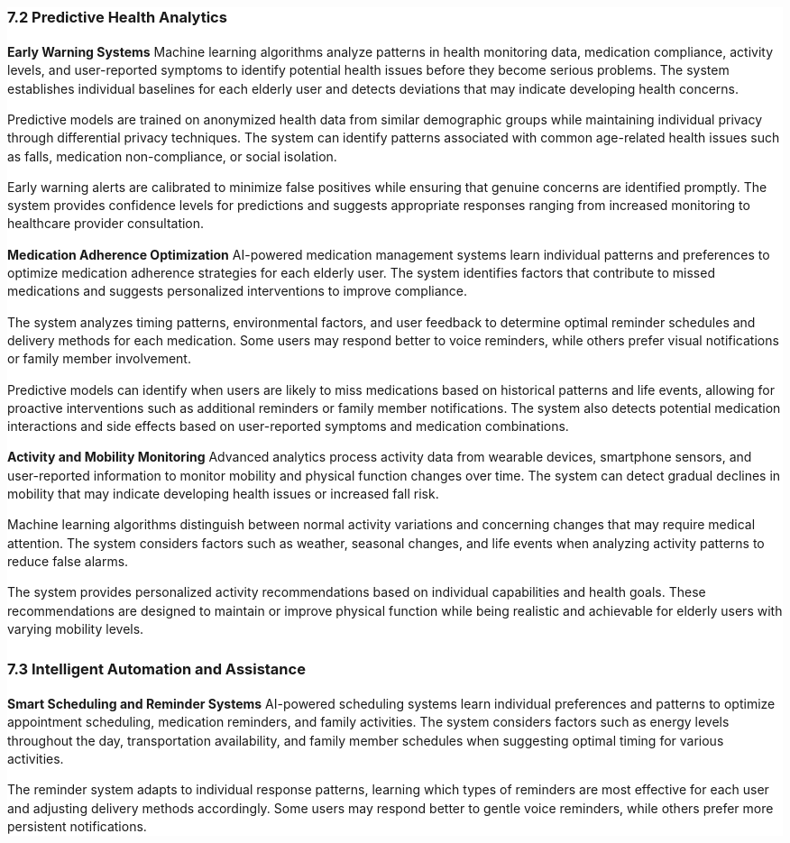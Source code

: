 ### 7.2 Predictive Health Analytics

**Early Warning Systems**
Machine learning algorithms analyze patterns in health monitoring data, medication compliance, activity levels, and user-reported symptoms to identify potential health issues before they become serious problems. The system establishes individual baselines for each elderly user and detects deviations that may indicate developing health concerns.

Predictive models are trained on anonymized health data from similar demographic groups while maintaining individual privacy through differential privacy techniques. The system can identify patterns associated with common age-related health issues such as falls, medication non-compliance, or social isolation.

Early warning alerts are calibrated to minimize false positives while ensuring that genuine concerns are identified promptly. The system provides confidence levels for predictions and suggests appropriate responses ranging from increased monitoring to healthcare provider consultation.

**Medication Adherence Optimization**
AI-powered medication management systems learn individual patterns and preferences to optimize medication adherence strategies for each elderly user. The system identifies factors that contribute to missed medications and suggests personalized interventions to improve compliance.

The system analyzes timing patterns, environmental factors, and user feedback to determine optimal reminder schedules and delivery methods for each medication. Some users may respond better to voice reminders, while others prefer visual notifications or family member involvement.

Predictive models can identify when users are likely to miss medications based on historical patterns and life events, allowing for proactive interventions such as additional reminders or family member notifications. The system also detects potential medication interactions and side effects based on user-reported symptoms and medication combinations.

**Activity and Mobility Monitoring**
Advanced analytics process activity data from wearable devices, smartphone sensors, and user-reported information to monitor mobility and physical function changes over time. The system can detect gradual declines in mobility that may indicate developing health issues or increased fall risk.

Machine learning algorithms distinguish between normal activity variations and concerning changes that may require medical attention. The system considers factors such as weather, seasonal changes, and life events when analyzing activity patterns to reduce false alarms.

The system provides personalized activity recommendations based on individual capabilities and health goals. These recommendations are designed to maintain or improve physical function while being realistic and achievable for elderly users with varying mobility levels.

### 7.3 Intelligent Automation and Assistance

**Smart Scheduling and Reminder Systems**
AI-powered scheduling systems learn individual preferences and patterns to optimize appointment scheduling, medication reminders, and family activities. The system considers factors such as energy levels throughout the day, transportation availability, and family member schedules when suggesting optimal timing for various activities.

The reminder system adapts to individual response patterns, learning which types of reminders are most effective for each user and adjusting delivery methods accordingly. Some users may respond better to gentle voice reminders, while others prefer more persistent notifications.
